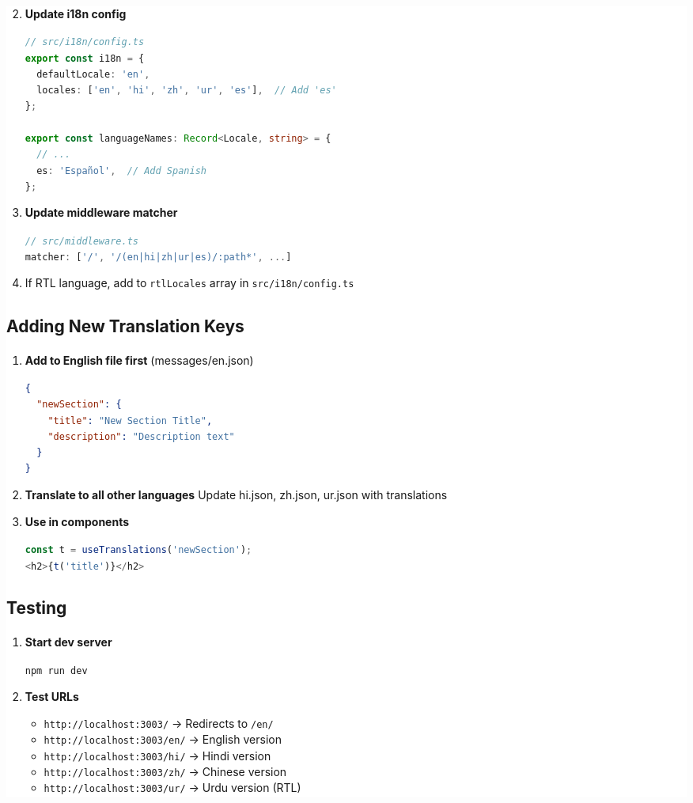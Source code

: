 2. **Update i18n config**
   ```typescript
   // src/i18n/config.ts
   export const i18n = {
     defaultLocale: 'en',
     locales: ['en', 'hi', 'zh', 'ur', 'es'],  // Add 'es'
   };

   export const languageNames: Record<Locale, string> = {
     // ...
     es: 'Español',  // Add Spanish
   };
   ```

3. **Update middleware matcher**
   ```typescript
   // src/middleware.ts
   matcher: ['/', '/(en|hi|zh|ur|es)/:path*', ...]
   ```

4. If RTL language, add to `rtlLocales` array in `src/i18n/config.ts`

## Adding New Translation Keys

1. **Add to English file first** (messages/en.json)
   ```json
   {
     "newSection": {
       "title": "New Section Title",
       "description": "Description text"
     }
   }
   ```

2. **Translate to all other languages**
   Update hi.json, zh.json, ur.json with translations

3. **Use in components**
   ```typescript
   const t = useTranslations('newSection');
   <h2>{t('title')}</h2>
   ```

## Testing

1. **Start dev server**
   ```bash
   npm run dev
   ```

2. **Test URLs**
   - `http://localhost:3003/` → Redirects to `/en/`
   - `http://localhost:3003/en/` → English version
   - `http://localhost:3003/hi/` → Hindi version
   - `http://localhost:3003/zh/` → Chinese version
   - `http://localhost:3003/ur/` → Urdu version (RTL)
